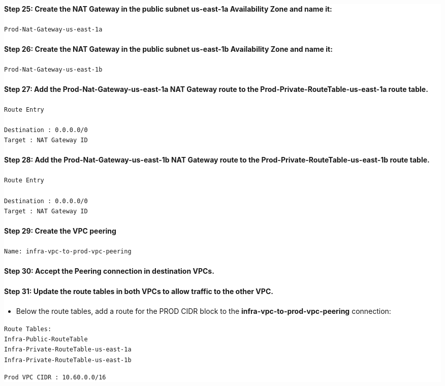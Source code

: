 #### Step 25: Create the NAT Gateway in the public subnet us-east-1a Availability Zone and name it:
```xml
Prod-Nat-Gateway-us-east-1a
```

#### Step 26: Create the NAT Gateway in the public subnet us-east-1b Availability Zone and name it:
```xml
Prod-Nat-Gateway-us-east-1b
```

#### Step 27: Add the Prod-Nat-Gateway-us-east-1a NAT Gateway route to the Prod-Private-RouteTable-us-east-1a route table.

```xml
Route Entry

Destination : 0.0.0.0/0
Target : NAT Gateway ID
```

#### Step 28: Add the Prod-Nat-Gateway-us-east-1b NAT Gateway route to the Prod-Private-RouteTable-us-east-1b route table.

```xml
Route Entry

Destination : 0.0.0.0/0
Target : NAT Gateway ID
```

#### Step 29: Create the VPC peering
```xml
Name: infra-vpc-to-prod-vpc-peering
```
#### Step 30: Accept the Peering connection in destination VPCs.

#### Step 31: Update the route tables in both VPCs to allow traffic to the other VPC.

+ Below the route tables, add a route for the PROD CIDR block to the **infra-vpc-to-prod-vpc-peering** connection:

```xml
Route Tables:
Infra-Public-RouteTable
Infra-Private-RouteTable-us-east-1a
Infra-Private-RouteTable-us-east-1b

```
```xml
Prod VPC CIDR : 10.60.0.0/16
```
